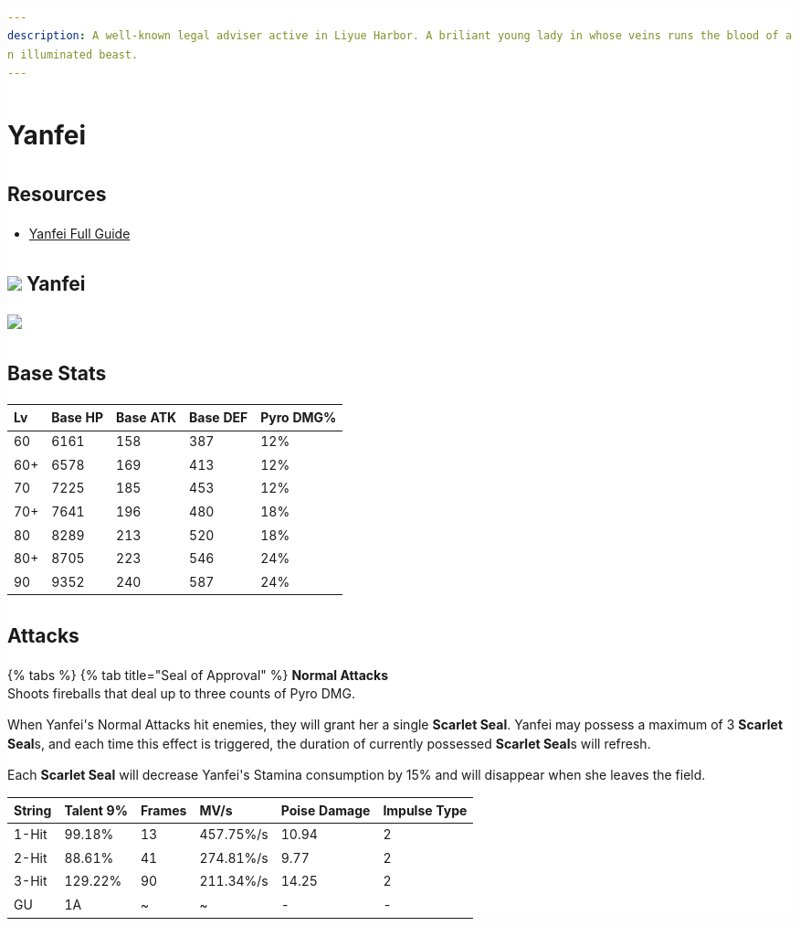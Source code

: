 ```yaml
---
description: A well-known legal adviser active in Liyue Harbor. A briliant young lady in whose veins runs the blood of an illuminated beast.
---
```


# Yanfei

## **Resources**

* [Yanfei Full Guide](https://keqingmains.com/yanfei/)

## ![](../../.gitbook/assets/element_pyro.png) Yanfei

![](../../.gitbook/assets/character_yanfei_wish.png)

## **Base Stats**

| Lv | Base HP | Base ATK | Base DEF | Pyro DMG% |
| :--- | :--- | :--- | :--- | :--- |
| 60 | 6161 | 158 | 387 | 12% |
| 60+ | 6578 | 169 | 413 | 12% |
| 70 | 7225 | 185 | 453 | 12% |
| 70+ | 7641 | 196 | 480 | 18% |
| 80 | 8289 | 213 | 520 | 18% |
| 80+ | 8705 | 223 | 546 | 24% |
| 90 | 9352 | 240 | 587 | 24% |

## **Attacks**

{% tabs %}
{% tab title="Seal of Approval" %}
**Normal Attacks**  
Shoots fireballs that deal up to three counts of Pyro DMG.

When Yanfei's Normal Attacks hit enemies, they will grant her a single **Scarlet Seal**. Yanfei may possess a maximum of 3 **Scarlet Seal**s, and each time this effect is triggered, the duration of currently possessed **Scarlet Seal**s will refresh.

Each **Scarlet Seal** will decrease Yanfei's Stamina consumption by 15% and will disappear when she leaves the field.


| String | Talent 9% | Frames | MV/s | Poise Damage | Impulse Type |
| :--- | :--- | :--- | :--- | :--- | :--- |
| 1-Hit | 99.18% | 13 | 457.75%/s | 10.94 | 2 |
| 2-Hit | 88.61% | 41 | 274.81%/s | 9.77 | 2 |
| 3-Hit | 129.22% | 90 | 211.34%/s | 14.25 | 2 |
| GU | 1A | ~ | ~ | - | - |
